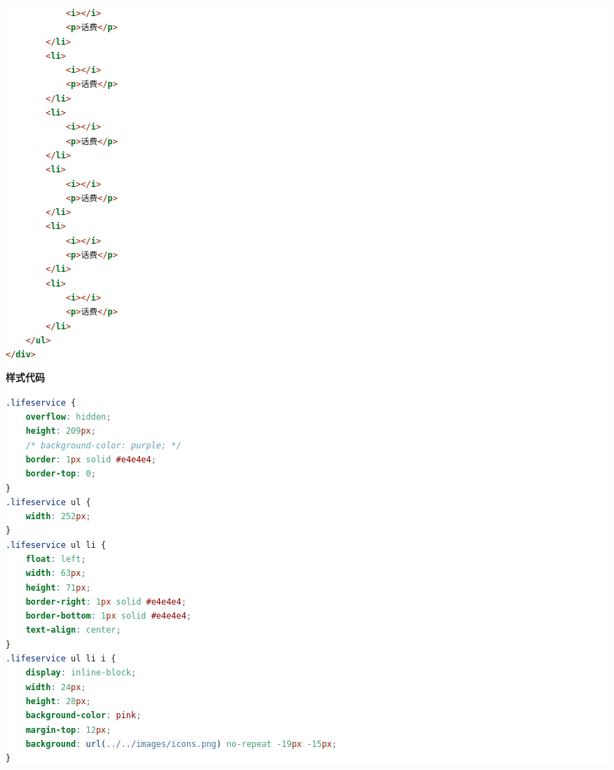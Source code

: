   ```html
              <i></i>
              <p>话费</p>
          </li>
          <li>
              <i></i>
              <p>话费</p>
          </li>
          <li>
              <i></i>
              <p>话费</p>
          </li>
          <li>
              <i></i>
              <p>话费</p>
          </li>
          <li>
              <i></i>
              <p>话费</p>
          </li>
          <li>
              <i></i>
              <p>话费</p>
          </li>
      </ul>
  </div>
  ```

  **样式代码**

  ```css
  .lifeservice {
      overflow: hidden;
      height: 209px;
      /* background-color: purple; */
      border: 1px solid #e4e4e4;
      border-top: 0;
  }
  .lifeservice ul {
      width: 252px;
  }
  .lifeservice ul li {
      float: left;
      width: 63px;
      height: 71px;
      border-right: 1px solid #e4e4e4;
      border-bottom: 1px solid #e4e4e4;
      text-align: center;
  }
  .lifeservice ul li i {
      display: inline-block;
      width: 24px;
      height: 28px;
      background-color: pink;
      margin-top: 12px;
      background: url(../../images/icons.png) no-repeat -19px -15px;
  }
  ```
